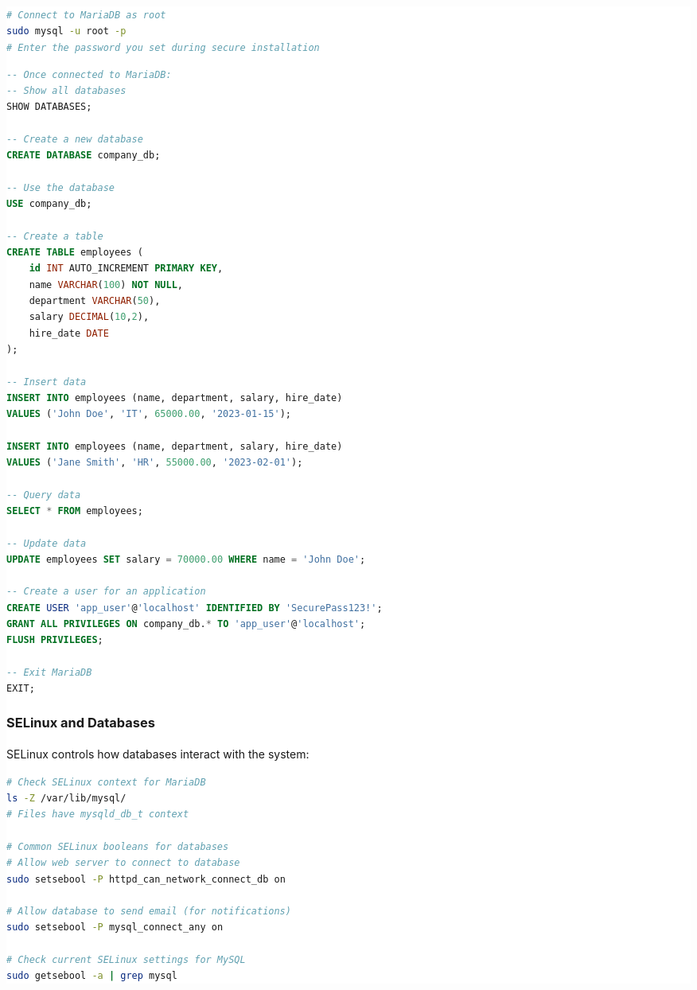 ```bash
# Connect to MariaDB as root
sudo mysql -u root -p
# Enter the password you set during secure installation
```

```sql
-- Once connected to MariaDB:
-- Show all databases
SHOW DATABASES;

-- Create a new database
CREATE DATABASE company_db;

-- Use the database
USE company_db;

-- Create a table
CREATE TABLE employees (
    id INT AUTO_INCREMENT PRIMARY KEY,
    name VARCHAR(100) NOT NULL,
    department VARCHAR(50),
    salary DECIMAL(10,2),
    hire_date DATE
);

-- Insert data
INSERT INTO employees (name, department, salary, hire_date)
VALUES ('John Doe', 'IT', 65000.00, '2023-01-15');

INSERT INTO employees (name, department, salary, hire_date)
VALUES ('Jane Smith', 'HR', 55000.00, '2023-02-01');

-- Query data
SELECT * FROM employees;

-- Update data
UPDATE employees SET salary = 70000.00 WHERE name = 'John Doe';

-- Create a user for an application
CREATE USER 'app_user'@'localhost' IDENTIFIED BY 'SecurePass123!';
GRANT ALL PRIVILEGES ON company_db.* TO 'app_user'@'localhost';
FLUSH PRIVILEGES;

-- Exit MariaDB
EXIT;
```

### SELinux and Databases

SELinux controls how databases interact with the system:

```bash
# Check SELinux context for MariaDB
ls -Z /var/lib/mysql/
# Files have mysqld_db_t context

# Common SELinux booleans for databases
# Allow web server to connect to database
sudo setsebool -P httpd_can_network_connect_db on

# Allow database to send email (for notifications)
sudo setsebool -P mysql_connect_any on

# Check current SELinux settings for MySQL
sudo getsebool -a | grep mysql
```